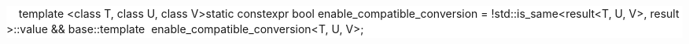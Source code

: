 &nbsp;&nbsp;&nbsp;&nbsp;<span class="typ dec var fun">template</span>&nbsp;<span class="pun">&lt;</span><span class="typ dec var fun">class</span>&nbsp;<span class="kwd">T</span><span class="pun">,</span>&nbsp;<span class="typ dec var fun">class</span>&nbsp;<span class="kwd">U</span><span class="pun">,</span>&nbsp;<span class="typ dec var fun">class</span>&nbsp;<span class="kwd">V</span><span class="pun">&gt;</span><span class="typ dec var fun">static</span>&nbsp;<span class="typ dec var fun">constexpr</span>&nbsp;<span class="typ dec var fun">bool</span>&nbsp;<span class="kwd">enable_compatible_conversion</span>&nbsp;<span class="pun">=</span>&nbsp;<span class="pun">!</span><span class="kwd">std</span><span class="pun">::</span><span class="kwd">is_same</span><span class="pun">&lt;</span><span class="kwd">result</span><span class="pun">&lt;</span><span class="kwd">T</span><span class="pun">,</span>&nbsp;<span class="kwd">U</span><span class="pun">,</span>&nbsp;<span class="kwd">V</span><span class="pun">&gt;</span><span class="pun">,</span>&nbsp;<span class="kwd">result</span><span class="pun">&gt;</span><span class="pun">::</span><span class="kwd">value</span>&nbsp;<span class="pun">&amp;&amp;</span>&nbsp;<span class="kwd">base</span><span class="pun">::</span><span class="typ dec var fun">template</span>&nbsp;&nbsp;<span class="kwd">enable_compatible_conversion</span><span class="pun">&lt;</span><span class="kwd">T</span><span class="pun">,</span>&nbsp;<span class="kwd">U</span><span class="pun">,</span>&nbsp;<span class="kwd">V</span><span class="pun">&gt;</span><span class="pun">;</span>

